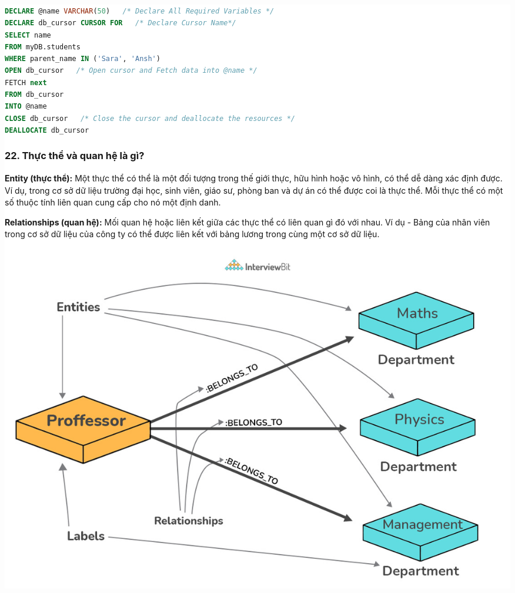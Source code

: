 ```sql
DECLARE @name VARCHAR(50)   /* Declare All Required Variables */
DECLARE db_cursor CURSOR FOR   /* Declare Cursor Name*/
SELECT name
FROM myDB.students
WHERE parent_name IN ('Sara', 'Ansh')
OPEN db_cursor   /* Open cursor and Fetch data into @name */
FETCH next
FROM db_cursor
INTO @name
CLOSE db_cursor   /* Close the cursor and deallocate the resources */
DEALLOCATE db_cursor
```

### 22. Thực thể và quan hệ là gì?

**Entity (thực thể):** Một thực thể có thể là một đối tượng trong thế giới thực, hữu hình hoặc vô hình, có thể dễ dàng xác định được. Ví dụ, trong cơ sở dữ liệu trường đại học, sinh viên, giáo sư, phòng ban và dự án có thể được coi là thực thể. Mỗi thực thể có một số thuộc tính liên quan cung cấp cho nó một định danh.

**Relationships (quan hệ):** Mối quan hệ hoặc liên kết giữa các thực thể có liên quan gì đó với nhau. Ví dụ - Bảng của nhân viên trong cơ sở dữ liệu của công ty có thể được liên kết với bảng lương trong cùng một cơ sở dữ liệu.

![](./assets/Entities_and_Relationships.jpg)
